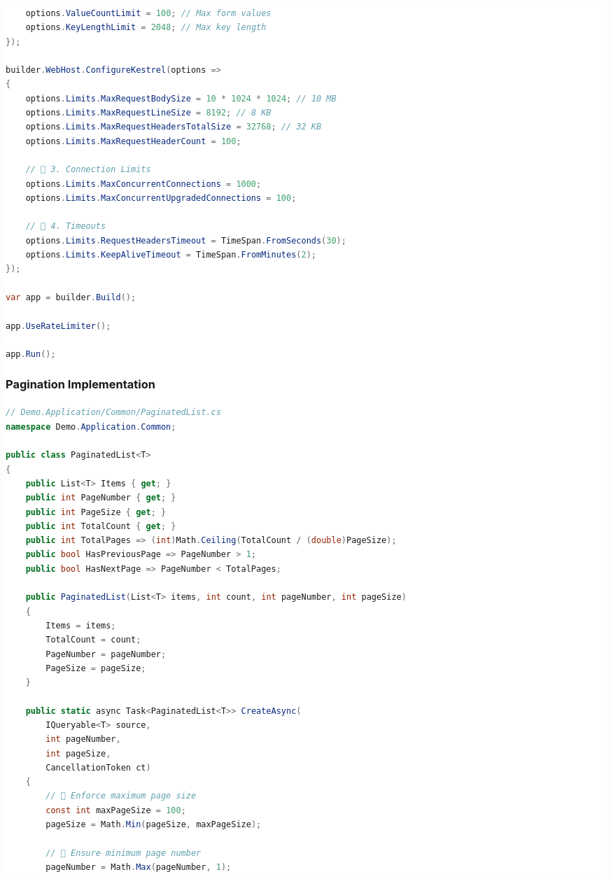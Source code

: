 ```csharp
    options.ValueCountLimit = 100; // Max form values
    options.KeyLengthLimit = 2048; // Max key length
});

builder.WebHost.ConfigureKestrel(options =>
{
    options.Limits.MaxRequestBodySize = 10 * 1024 * 1024; // 10 MB
    options.Limits.MaxRequestLineSize = 8192; // 8 KB
    options.Limits.MaxRequestHeadersTotalSize = 32768; // 32 KB
    options.Limits.MaxRequestHeaderCount = 100;

    //  3. Connection Limits
    options.Limits.MaxConcurrentConnections = 1000;
    options.Limits.MaxConcurrentUpgradedConnections = 100;

    //  4. Timeouts
    options.Limits.RequestHeadersTimeout = TimeSpan.FromSeconds(30);
    options.Limits.KeepAliveTimeout = TimeSpan.FromMinutes(2);
});

var app = builder.Build();

app.UseRateLimiter();

app.Run();
```

### Pagination Implementation

```csharp
// Demo.Application/Common/PaginatedList.cs
namespace Demo.Application.Common;

public class PaginatedList<T>
{
    public List<T> Items { get; }
    public int PageNumber { get; }
    public int PageSize { get; }
    public int TotalCount { get; }
    public int TotalPages => (int)Math.Ceiling(TotalCount / (double)PageSize);
    public bool HasPreviousPage => PageNumber > 1;
    public bool HasNextPage => PageNumber < TotalPages;

    public PaginatedList(List<T> items, int count, int pageNumber, int pageSize)
    {
        Items = items;
        TotalCount = count;
        PageNumber = pageNumber;
        PageSize = pageSize;
    }

    public static async Task<PaginatedList<T>> CreateAsync(
        IQueryable<T> source,
        int pageNumber,
        int pageSize,
        CancellationToken ct)
    {
        //  Enforce maximum page size
        const int maxPageSize = 100;
        pageSize = Math.Min(pageSize, maxPageSize);

        //  Ensure minimum page number
        pageNumber = Math.Max(pageNumber, 1);
```